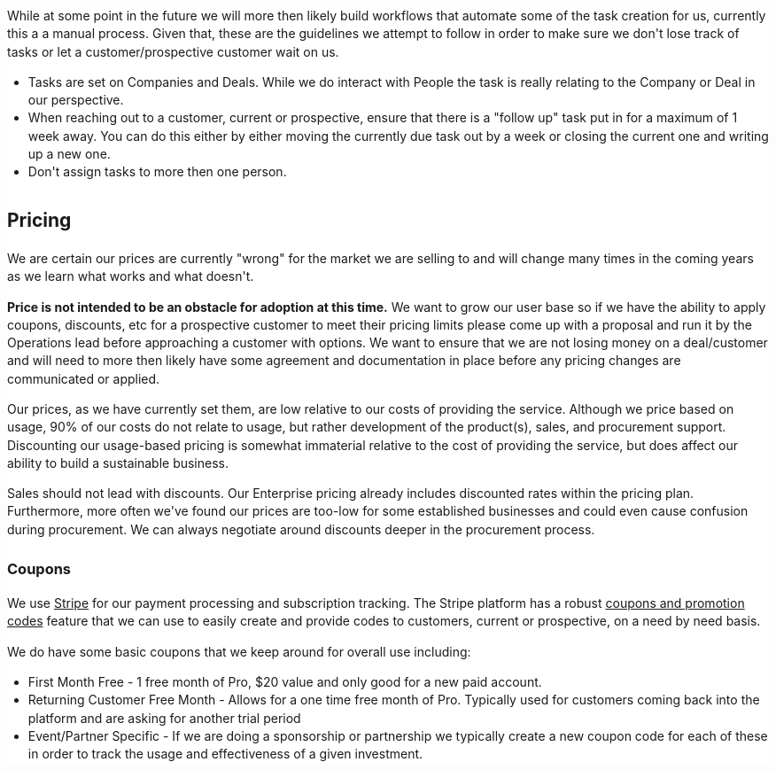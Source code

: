 While at some point in the future we will more then likely build workflows that
automate some of the task creation for us, currently this a a manual process.
Given that, these are the guidelines we attempt to follow in order to make sure
we don't lose track of tasks or let a customer/prospective customer wait on us.

- Tasks are set on Companies and Deals. While we do interact with People the
  task is really relating to the Company or Deal in our perspective.
- When reaching out to a customer, current or prospective, ensure that there is
  a "follow up" task put in for a maximum of 1 week away. You can do this either
  by either moving the currently due task out by a week or closing the current
  one and writing up a new one.
- Don't assign tasks to more then one person.

## Pricing

We are certain our prices are currently "wrong" for the market we are selling to
and will change many times in the coming years as we learn what works and what
doesn't.

**Price is not intended to be an obstacle for adoption at this time.** We want
to grow our user base so if we have the ability to apply coupons, discounts, etc
for a prospective customer to meet their pricing limits please come up with a
proposal and run it by the Operations lead before approaching a customer with
options. We want to ensure that we are not losing money on a deal/customer and
will need to more then likely have some agreement and documentation in place
before any pricing changes are communicated or applied.

Our prices, as we have currently set them, are low relative to our costs of
providing the service. Although we price based on usage, 90% of our costs do not
relate to usage, but rather development of the product(s), sales, and
procurement support. Discounting our usage-based pricing is somewhat immaterial
relative to the cost of providing the service, but does affect our ability to
build a sustainable business.

Sales should not lead with discounts. Our Enterprise pricing already includes
discounted rates within the pricing plan. Furthermore, more often we've found
our prices are too-low for some established businesses and could even cause
confusion during procurement. We can always negotiate around discounts deeper in
the procurement process.

### Coupons

We use [Stripe](https://www.stripe.com) for our payment processing and
subscription tracking. The Stripe platform has a robust
[coupons and promotion codes](https://docs.stripe.com/billing/subscriptions/coupons)
feature that we can use to easily create and provide codes to customers, current
or prospective, on a need by need basis.

We do have some basic coupons that we keep around for overall use including:

- First Month Free - 1 free month of Pro, $20 value and only good for a new paid
  account.
- Returning Customer Free Month - Allows for a one time free month of Pro.
  Typically used for customers coming back into the platform and are asking for
  another trial period
- Event/Partner Specific - If we are doing a sponsorship or partnership we
  typically create a new coupon code for each of these in order to track the
  usage and effectiveness of a given investment.
